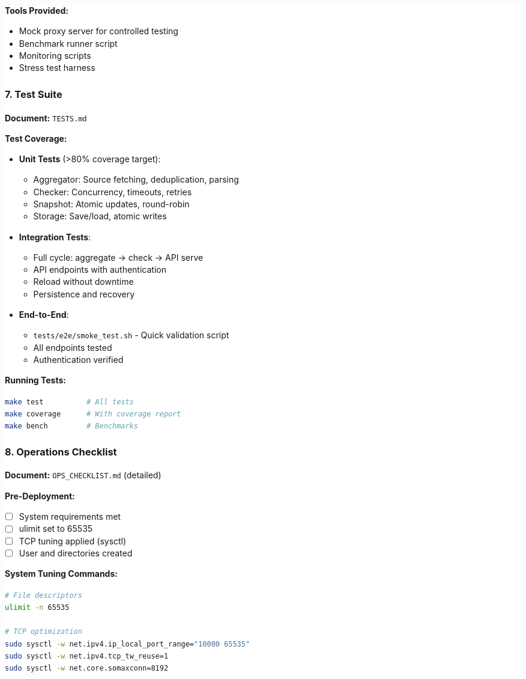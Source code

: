 **Tools Provided:**
- Mock proxy server for controlled testing
- Benchmark runner script
- Monitoring scripts
- Stress test harness

### 7. Test Suite

**Document:** `TESTS.md`

**Test Coverage:**

- **Unit Tests** (>80% coverage target):
  - Aggregator: Source fetching, deduplication, parsing
  - Checker: Concurrency, timeouts, retries
  - Snapshot: Atomic updates, round-robin
  - Storage: Save/load, atomic writes

- **Integration Tests**:
  - Full cycle: aggregate → check → API serve
  - API endpoints with authentication
  - Reload without downtime
  - Persistence and recovery

- **End-to-End**:
  - `tests/e2e/smoke_test.sh` - Quick validation script
  - All endpoints tested
  - Authentication verified

**Running Tests:**
```bash
make test          # All tests
make coverage      # With coverage report
make bench         # Benchmarks
```

### 8. Operations Checklist

**Document:** `OPS_CHECKLIST.md` (detailed)

**Pre-Deployment:**
- [ ] System requirements met
- [ ] ulimit set to 65535
- [ ] TCP tuning applied (sysctl)
- [ ] User and directories created

**System Tuning Commands:**
```bash
# File descriptors
ulimit -n 65535

# TCP optimization
sudo sysctl -w net.ipv4.ip_local_port_range="10000 65535"
sudo sysctl -w net.ipv4.tcp_tw_reuse=1
sudo sysctl -w net.core.somaxconn=8192
```
